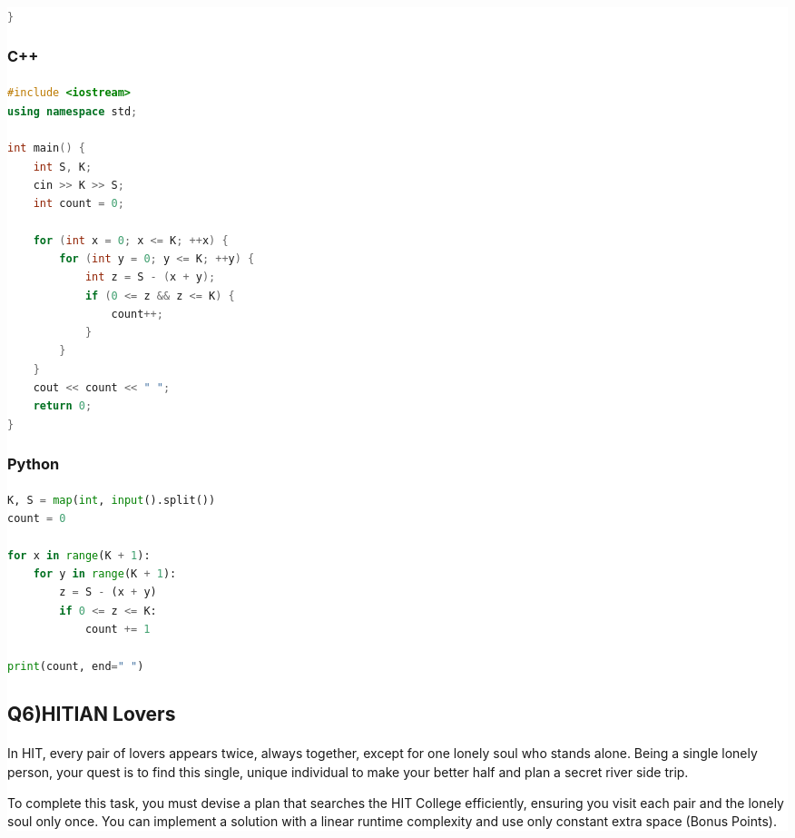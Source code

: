 ```java
}

```
### C++
```C++
#include <iostream>
using namespace std;

int main() {
    int S, K;
    cin >> K >> S;
    int count = 0;

    for (int x = 0; x <= K; ++x) {
        for (int y = 0; y <= K; ++y) {
            int z = S - (x + y);
            if (0 <= z && z <= K) {
                count++;
            }
        }
    }
    cout << count << " ";
    return 0;
}

```
### Python
```python
K, S = map(int, input().split())
count = 0

for x in range(K + 1):
    for y in range(K + 1):
        z = S - (x + y)
        if 0 <= z <= K:
            count += 1

print(count, end=" ")

```

## Q6)HITIAN Lovers
In HIT, every pair of lovers appears twice, always together, except for one lonely soul who stands alone. Being a single lonely person, your quest is to find this single, unique individual to make your better half and plan a secret river side trip.

To complete this task, you must devise a plan that searches the HIT College efficiently, ensuring you visit each pair and the lonely soul only once. You can implement a solution with a linear runtime complexity and use only constant extra space (Bonus Points).

